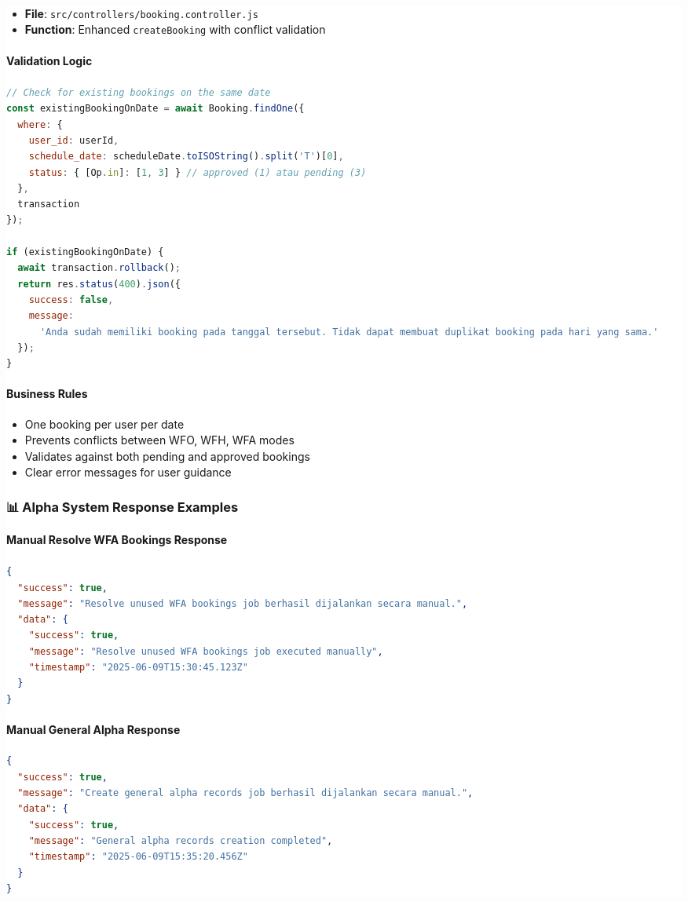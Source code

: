 - **File**: `src/controllers/booking.controller.js`
- **Function**: Enhanced `createBooking` with conflict validation

#### Validation Logic

```javascript
// Check for existing bookings on the same date
const existingBookingOnDate = await Booking.findOne({
  where: {
    user_id: userId,
    schedule_date: scheduleDate.toISOString().split('T')[0],
    status: { [Op.in]: [1, 3] } // approved (1) atau pending (3)
  },
  transaction
});

if (existingBookingOnDate) {
  await transaction.rollback();
  return res.status(400).json({
    success: false,
    message:
      'Anda sudah memiliki booking pada tanggal tersebut. Tidak dapat membuat duplikat booking pada hari yang sama.'
  });
}
```

#### Business Rules

- One booking per user per date
- Prevents conflicts between WFO, WFH, WFA modes
- Validates against both pending and approved bookings
- Clear error messages for user guidance

### 📊 **Alpha System Response Examples**

#### Manual Resolve WFA Bookings Response

```json
{
  "success": true,
  "message": "Resolve unused WFA bookings job berhasil dijalankan secara manual.",
  "data": {
    "success": true,
    "message": "Resolve unused WFA bookings job executed manually",
    "timestamp": "2025-06-09T15:30:45.123Z"
  }
}
```

#### Manual General Alpha Response

```json
{
  "success": true,
  "message": "Create general alpha records job berhasil dijalankan secara manual.",
  "data": {
    "success": true,
    "message": "General alpha records creation completed",
    "timestamp": "2025-06-09T15:35:20.456Z"
  }
}
```
